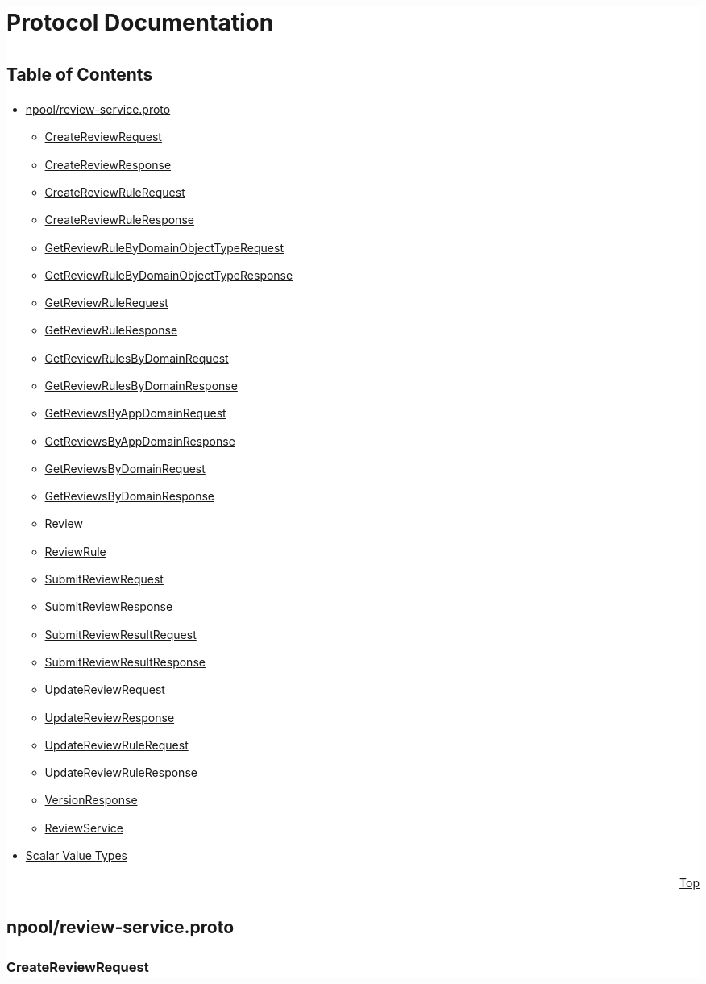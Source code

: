 # Protocol Documentation
<a name="top"></a>

## Table of Contents

- [npool/review-service.proto](#npool/review-service.proto)
    - [CreateReviewRequest](#review.service.v1.CreateReviewRequest)
    - [CreateReviewResponse](#review.service.v1.CreateReviewResponse)
    - [CreateReviewRuleRequest](#review.service.v1.CreateReviewRuleRequest)
    - [CreateReviewRuleResponse](#review.service.v1.CreateReviewRuleResponse)
    - [GetReviewRuleByDomainObjectTypeRequest](#review.service.v1.GetReviewRuleByDomainObjectTypeRequest)
    - [GetReviewRuleByDomainObjectTypeResponse](#review.service.v1.GetReviewRuleByDomainObjectTypeResponse)
    - [GetReviewRuleRequest](#review.service.v1.GetReviewRuleRequest)
    - [GetReviewRuleResponse](#review.service.v1.GetReviewRuleResponse)
    - [GetReviewRulesByDomainRequest](#review.service.v1.GetReviewRulesByDomainRequest)
    - [GetReviewRulesByDomainResponse](#review.service.v1.GetReviewRulesByDomainResponse)
    - [GetReviewsByAppDomainRequest](#review.service.v1.GetReviewsByAppDomainRequest)
    - [GetReviewsByAppDomainResponse](#review.service.v1.GetReviewsByAppDomainResponse)
    - [GetReviewsByDomainRequest](#review.service.v1.GetReviewsByDomainRequest)
    - [GetReviewsByDomainResponse](#review.service.v1.GetReviewsByDomainResponse)
    - [Review](#review.service.v1.Review)
    - [ReviewRule](#review.service.v1.ReviewRule)
    - [SubmitReviewRequest](#review.service.v1.SubmitReviewRequest)
    - [SubmitReviewResponse](#review.service.v1.SubmitReviewResponse)
    - [SubmitReviewResultRequest](#review.service.v1.SubmitReviewResultRequest)
    - [SubmitReviewResultResponse](#review.service.v1.SubmitReviewResultResponse)
    - [UpdateReviewRequest](#review.service.v1.UpdateReviewRequest)
    - [UpdateReviewResponse](#review.service.v1.UpdateReviewResponse)
    - [UpdateReviewRuleRequest](#review.service.v1.UpdateReviewRuleRequest)
    - [UpdateReviewRuleResponse](#review.service.v1.UpdateReviewRuleResponse)
    - [VersionResponse](#review.service.v1.VersionResponse)
  
    - [ReviewService](#review.service.v1.ReviewService)
  
- [Scalar Value Types](#scalar-value-types)



<a name="npool/review-service.proto"></a>
<p align="right"><a href="#top">Top</a></p>

## npool/review-service.proto



<a name="review.service.v1.CreateReviewRequest"></a>

### CreateReviewRequest


